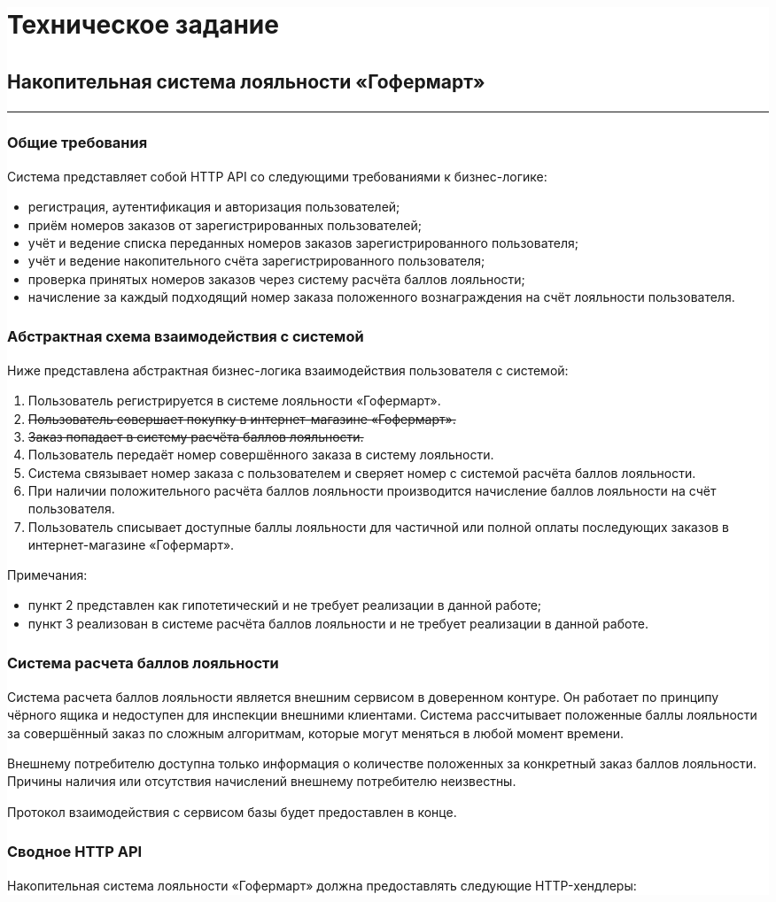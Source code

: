 # Техническое задание

## Накопительная система лояльности «Гофермарт»

---

### Общие требования

Система представляет собой HTTP API со следующими требованиями к бизнес-логике:

* регистрация, аутентификация и авторизация пользователей;
* приём номеров заказов от зарегистрированных пользователей;
* учёт и ведение списка переданных номеров заказов зарегистрированного пользователя;
* учёт и ведение накопительного счёта зарегистрированного пользователя;
* проверка принятых номеров заказов через систему расчёта баллов лояльности;
* начисление за каждый подходящий номер заказа положенного вознаграждения на счёт лояльности пользователя.

### Абстрактная схема взаимодействия с системой

Ниже представлена абстрактная бизнес-логика взаимодействия пользователя с системой:

1. Пользователь регистрируется в системе лояльности «Гофермарт».
2. ~~Пользователь совершает покупку в интернет-магазине «Гофермарт».~~
3. ~~Заказ попадает в систему расчёта баллов лояльности.~~
4. Пользователь передаёт номер совершённого заказа в систему лояльности.
5. Система связывает номер заказа с пользователем и сверяет номер с системой расчёта баллов лояльности.
6. При наличии положительного расчёта баллов лояльности производится начисление баллов лояльности на счёт пользователя.
7. Пользователь списывает доступные баллы лояльности для частичной или полной оплаты последующих заказов в интернет-магазине «Гофермарт».

Примечания:

* пункт 2 представлен как гипотетический и не требует реализации в данной работе;
* пункт 3 реализован в системе расчёта баллов лояльности и не требует реализации в данной работе.

### Система расчета баллов лояльности

Система расчета баллов лояльности является внешним сервисом в доверенном контуре. Он работает по принципу чёрного ящика и недоступен для инспекции внешними клиентами. Система рассчитывает положенные баллы лояльности за совершённый заказ по сложным алгоритмам, которые могут меняться в любой момент времени.

Внешнему потребителю доступна только информация о количестве положенных за конкретный заказ баллов лояльности. Причины наличия или отсутствия начислений внешнему потребителю неизвестны.

Протокол взаимодействия с сервисом базы будет предоставлен в конце.

### Сводное HTTP API

Накопительная система лояльности «Гофермарт» должна предоставлять следующие HTTP-хендлеры:
